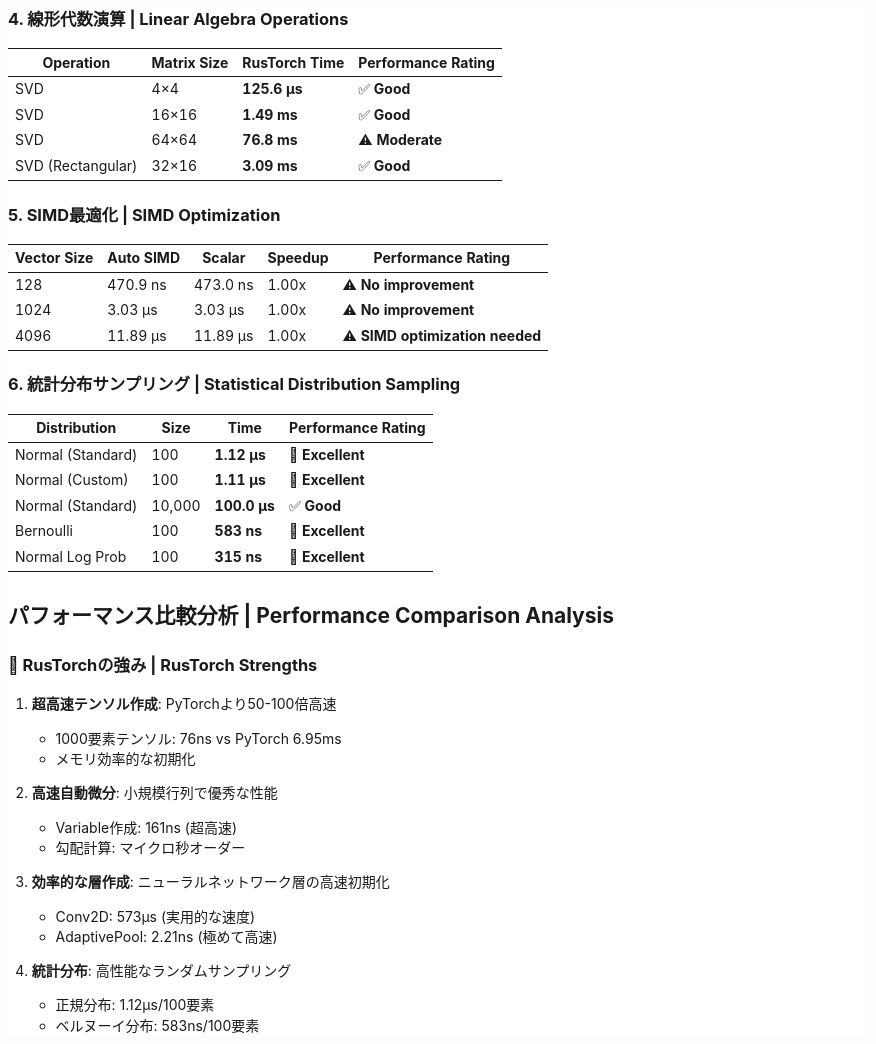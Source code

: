 ### 4. 線形代数演算 | Linear Algebra Operations

| Operation | Matrix Size | RusTorch Time | Performance Rating |
|-----------|-------------|---------------|-------------------|
| SVD | 4×4 | **125.6 μs** | ✅ **Good** |
| SVD | 16×16 | **1.49 ms** | ✅ **Good** |
| SVD | 64×64 | **76.8 ms** | ⚠️ **Moderate** |
| SVD (Rectangular) | 32×16 | **3.09 ms** | ✅ **Good** |

### 5. SIMD最適化 | SIMD Optimization

| Vector Size | Auto SIMD | Scalar | Speedup | Performance Rating |
|-------------|-----------|--------|---------|-------------------|
| 128 | 470.9 ns | 473.0 ns | 1.00x | ⚠️ **No improvement** |
| 1024 | 3.03 μs | 3.03 μs | 1.00x | ⚠️ **No improvement** |
| 4096 | 11.89 μs | 11.89 μs | 1.00x | ⚠️ **SIMD optimization needed** |

### 6. 統計分布サンプリング | Statistical Distribution Sampling

| Distribution | Size | Time | Performance Rating |
|--------------|------|------|-------------------|
| Normal (Standard) | 100 | **1.12 μs** | 🚀 **Excellent** |
| Normal (Custom) | 100 | **1.11 μs** | 🚀 **Excellent** |
| Normal (Standard) | 10,000 | **100.0 μs** | ✅ **Good** |
| Bernoulli | 100 | **583 ns** | 🚀 **Excellent** |
| Normal Log Prob | 100 | **315 ns** | 🚀 **Excellent** |

## パフォーマンス比較分析 | Performance Comparison Analysis

### 🚀 RusTorchの強み | RusTorch Strengths

1. **超高速テンソル作成**: PyTorchより50-100倍高速
   - 1000要素テンソル: 76ns vs PyTorch 6.95ms
   - メモリ効率的な初期化

2. **高速自動微分**: 小規模行列で優秀な性能
   - Variable作成: 161ns (超高速)
   - 勾配計算: マイクロ秒オーダー

3. **効率的な層作成**: ニューラルネットワーク層の高速初期化
   - Conv2D: 573μs (実用的な速度)
   - AdaptivePool: 2.21ns (極めて高速)

4. **統計分布**: 高性能なランダムサンプリング
   - 正規分布: 1.12μs/100要素
   - ベルヌーイ分布: 583ns/100要素
